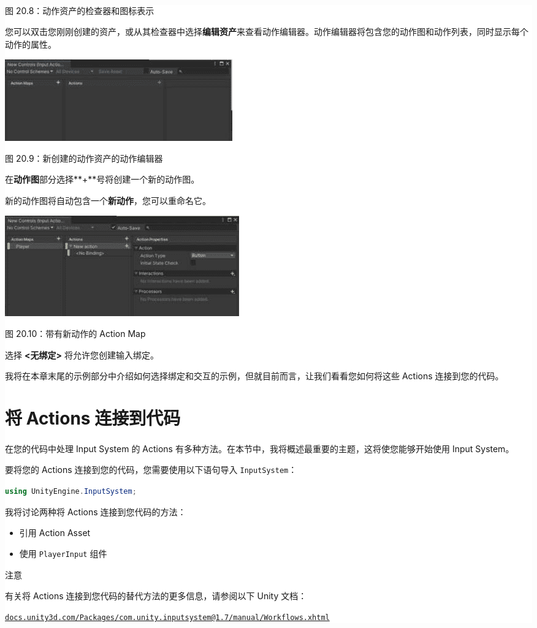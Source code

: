 图 20.8：动作资产的检查器和图标表示

您可以双击您刚刚创建的资产，或从其检查器中选择**编辑资产**来查看动作编辑器。动作编辑器将包含您的动作图和动作列表，同时显示每个动作的属性。

![图 20.9：新创建的动作资产的动作编辑器](img/Figure_20.09_B18327.jpg)

图 20.9：新创建的动作资产的动作编辑器

在**动作图**部分选择**+**号将创建一个新的动作图。

新的动作图将自动包含一个**新动作**，您可以重命名它。

![图 20.10：带有新动作的动作图](img/Figure_20.10_B18327.jpg)

图 20.10：带有新动作的 Action Map

选择 **<无绑定>** 将允许您创建输入绑定。

我将在本章末尾的示例部分中介绍如何选择绑定和交互的示例，但就目前而言，让我们看看您如何将这些 Actions 连接到您的代码。

# 将 Actions 连接到代码

在您的代码中处理 Input System 的 Actions 有多种方法。在本节中，我将概述最重要的主题，这将使您能够开始使用 Input System。

要将您的 Actions 连接到您的代码，您需要使用以下语句导入 `InputSystem`：

```cs
using UnityEngine.InputSystem;
```

我将讨论两种将 Actions 连接到您代码的方法：

+   引用 Action Asset

+   使用 `PlayerInput` 组件

注意

有关将 Actions 连接到您代码的替代方法的更多信息，请参阅以下 Unity 文档：

[`docs.unity3d.com/Packages/com.unity.inputsystem@1.7/manual/Workflows.xhtml`](https://docs.unity3d.com/Packages/com.unity.inputsystem@1.7/manual/Workflows.xhtml)
